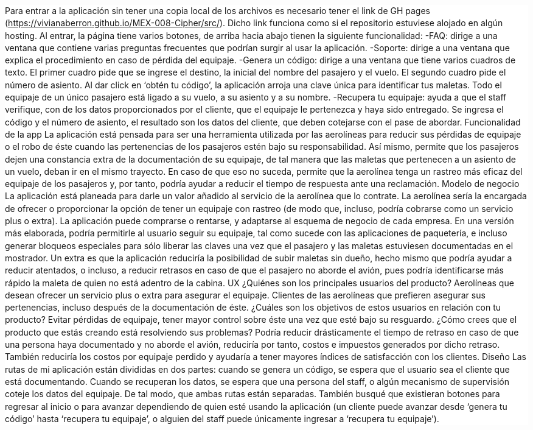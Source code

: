 Para entrar a la aplicación sin tener una copia local de los archivos es necesario tener el link de GH pages (https://vivianaberron.github.io/MEX-008-Cipher/src/).  Dicho link funciona como si el repositorio estuviese alojado en algún hosting. Al entrar, la página tiene varios botones, de arriba hacia abajo tienen la siguiente funcionalidad: 
-FAQ: dirige a una ventana que contiene varias preguntas frecuentes que podrían surgir al usar la aplicación.
-Soporte: dirige a una ventana que explica el procedimiento en caso de pérdida del equipaje.
-Genera un código: dirige a una ventana que tiene varios cuadros de texto. El primer cuadro pide que se ingrese el destino, la inicial del nombre del pasajero y el vuelo. El segundo cuadro pide el número de asiento. 
Al dar click en ‘obtén tu código’, la aplicación arroja una clave única para identificar tus maletas. Todo el equipaje de un único pasajero está ligado a su vuelo, a su asiento y a su nombre. 
-Recupera tu equipaje: ayuda a que el staff verifique, con de los datos proporcionados por el cliente, que el equipaje le pertenezca y haya sido entregado. Se ingresa el código y el número de asiento, el resultado son los datos del cliente, que deben cotejarse con el pase de abordar.
Funcionalidad de la app
La aplicación está pensada para ser una herramienta utilizada por las aerolíneas para reducir sus pérdidas de equipaje o el robo de éste cuando las pertenencias de los pasajeros estén bajo su responsabilidad. Así mismo, permite que los pasajeros dejen una constancia extra de la documentación de su equipaje, de tal manera que las maletas que pertenecen a un asiento de un vuelo, deban ir en el mismo trayecto. En caso de que eso no suceda, permite que la aerolínea tenga un rastreo más eficaz del equipaje de los pasajeros y, por tanto, podría ayudar a reducir el tiempo de respuesta ante una reclamación.
Modelo de negocio
La aplicación está planeada para darle un valor añadido al servicio de la aerolínea que lo contrate. La aerolínea sería la encargada de ofrecer o proporcionar la opción de tener un equipaje con rastreo (de modo que, incluso, podría cobrarse como un servicio plus o extra). La aplicación puede comprarse o rentarse, y adaptarse al esquema de negocio de cada empresa. En una versión más elaborada, podría permitirle al usuario seguir su equipaje, tal como sucede con las aplicaciones de paquetería, e incluso generar bloqueos especiales para sólo liberar las claves una vez que el pasajero y las maletas estuviesen documentadas en el mostrador.
Un extra es que la aplicación reduciría la posibilidad de subir maletas sin dueño, hecho mismo que podría ayudar a reducir atentados, o incluso, a reducir retrasos en caso de que el pasajero no aborde el avión, pues podría identificarse más rápido la maleta de quien no está adentro de la cabina.
UX
¿Quiénes son los principales usuarios del producto?
Aerolíneas que desean ofrecer un servicio plus o extra para asegurar el equipaje. Clientes de las aerolíneas que prefieren asegurar sus pertenencias, incluso después de la documentación de éste.
¿Cuáles son los objetivos de estos usuarios en relación con tu producto?
Evitar pérdidas de equipaje, tener mayor control sobre éste una vez que esté bajo su resguardo.
¿Cómo crees que el producto que estás creando está resolviendo sus problemas?
Podría reducir drásticamente el tiempo de retraso en caso de que una persona haya documentado y no aborde el avión, reduciría por tanto, costos e impuestos generados por dicho retraso. También reduciría los costos por equipaje perdido y ayudaría a tener mayores índices de satisfacción con los clientes.
Diseño
Las rutas de mi aplicación están divididas en dos partes: cuando se genera un código, se espera que el usuario sea el cliente que está documentando. Cuando se recuperan los datos, se espera que una persona del staff, o algún mecanismo de supervisión coteje los datos del equipaje. 
De tal modo, que ambas rutas están separadas. 
También busqué que existieran botones para regresar al inicio o para avanzar dependiendo de quien esté usando la aplicación (un cliente puede avanzar desde ‘genera tu código’ hasta ‘recupera tu equipaje’, o alguien del staff puede únicamente ingresar a ‘recupera tu equipaje’).
